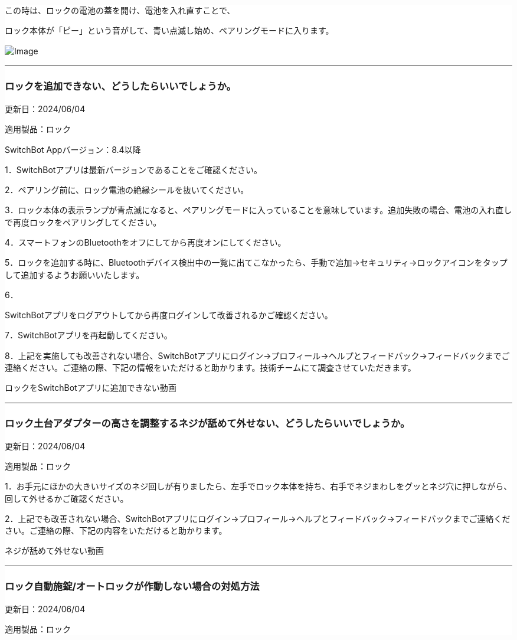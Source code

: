 この時は、ロックの電池の蓋を開け、電池を入れ直すことで、

ロック本体が「ピー」という音がして、青い点滅し始め、ペアリングモードに入ります。

![Image](https://support.switch-bot.com/hc/article_attachments/4417186433047/mceclip0.png)



---
### ロックを追加できない、どうしたらいいでしょうか。

更新日：2024/06/04

適用製品：ロック

SwitchBot Appバージョン：8.4以降

1．SwitchBotアプリは最新バージョンであることをご確認ください。

2．ペアリング前に、ロック電池の絶縁シールを抜いてください。

3．ロック本体の表示ランプが青点滅になると、ペアリングモードに入っていることを意味しています。追加失敗の場合、電池の入れ直しで再度ロックをペアリングしてください。

4．スマートフォンのBluetoothをオフにしてから再度オンにしてください。

5．ロックを追加する時に、Bluetoothデバイス検出中の一覧に出てこなかったら、手動で追加→セキュリティ→ロックアイコンをタップして追加するようお願いいたします。

6．

SwitchBotアプリをログアウトしてから再度ログインして改善されるかご確認ください。

7．SwitchBotアプリを再起動してください。

8．上記を実施しても改善されない場合、SwitchBotアプリにログイン→プロフィール→ヘルプとフィードバック→フィードバックまでご連絡ください。ご連絡の際、下記の情報をいただけると助かります。技術チームにて調査させていただきます。

ロックをSwitchBotアプリに追加できない動画



---
### ロック土台アダプターの高さを調整するネジが舐めて外せない、どうしたらいいでしょうか。

更新日：2024/06/04

適用製品：ロック

1．お手元にほかの大きいサイズのネジ回しが有りましたら、左手でロック本体を持ち、右手でネジまわしをグッとネジ穴に押しながら、回して外せるかご確認ください。

2．上記でも改善されない場合、SwitchBotアプリにログイン→プロフィール→ヘルプとフィードバック→フィードバックまでご連絡ください。ご連絡の際、下記の内容をいただけると助かります。

ネジが舐めて外せない動画



---
### ロック自動施錠/オートロックが作動しない場合の対処方法

更新日：2024/06/04

適用製品：ロック

